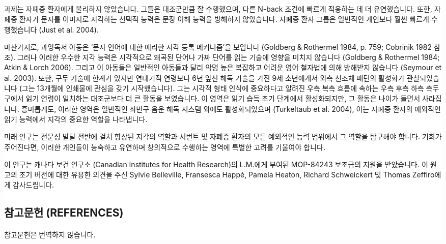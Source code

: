 


과제는 자폐증 환자에게 불리하지 않았습니다. 그들은 대조군만큼 잘 수행했으며, 다른 N-back 조건에 빠르게 적응하는 데 더 유연했습니다. 또한, 자폐증 환자가 문자를 이미지로 지각하는 선택적 능력은 문장 이해 능력을 방해하지 않았습니다. 자폐증 환자 그룹은 일반적인 개인보다 훨씬 빠르게 수행했습니다 (Just et al. 2004).

마찬가지로, 과잉독서 아동은 ‘문자 언어에 대한 예리한 시각 등록 메커니즘’을 보입니다 (Goldberg & Rothermel 1984, p. 759; Cobrinik 1982 참조). 그러나 이러한 우수한 지각 능력은 시각적으로 왜곡된 단어나 가짜 단어를 읽는 기술에 영향을 미치지 않습니다 (Goldberg & Rothermel 1984; Atkin & Lorch 2006). 그리고 이 아동들은 일반적인 아동들과 달리 악명 높은 복잡하고 어려운 영어 철자법에 의해 방해받지 않습니다 (Seymour et al. 2003). 또한, 구두 기술에 한계가 있지만 연대기적 연령보다 6년 앞선 해독 기술을 가진 9세 소년에게서 외측 선조체 패턴의 활성화가 관찰되었습니다 (그는 13개월에 인쇄물에 관심을 갖기 시작했습니다). 그는 시각적 형태 인식에 중요하다고 알려진 우측 복측 흐름에 속하는 우측 후측 하측 측두구에서 읽기 연령이 일치하는 대조군보다 더 큰 활동을 보였습니다. 이 영역은 읽기 습득 초기 단계에서 활성화되지만, 그 활동은 나이가 들면서 사라집니다. 흥미롭게도, 이러한 영역은 일반적인 좌반구 음운 해독 시스템 외에도 활성화되었으며 (Turkeltaub et al. 2004), 이는 자폐증 환자의 예외적인 읽기 능력에서 지각의 중요한 역할을 나타냅니다.

미래 연구는 전문성 발달 전반에 걸쳐 향상된 지각의 역할과 서번트 및 자폐증 환자의 모든 예외적인 능력 범위에서 그 역할을 탐구해야 합니다. 기회가 주어진다면, 이러한 개인들이 능숙하고 유연하며 창의적으로 수행하는 영역에 특별한 고려를 기울여야 합니다.

이 연구는 캐나다 보건 연구소 (Canadian Institutes for Health Research)의 L.M.에게 부여된 MOP-84243 보조금의 지원을 받았습니다. 이 원고의 초기 버전에 대한 유용한 의견을 주신 Sylvie Belleville, Fransesca Happé, Pamela Heaton, Richard Schweickert 및 Thomas Zeffiro에게 감사드립니다.

## 참고문헌 (REFERENCES)

참고문헌은 번역하지 않습니다.




